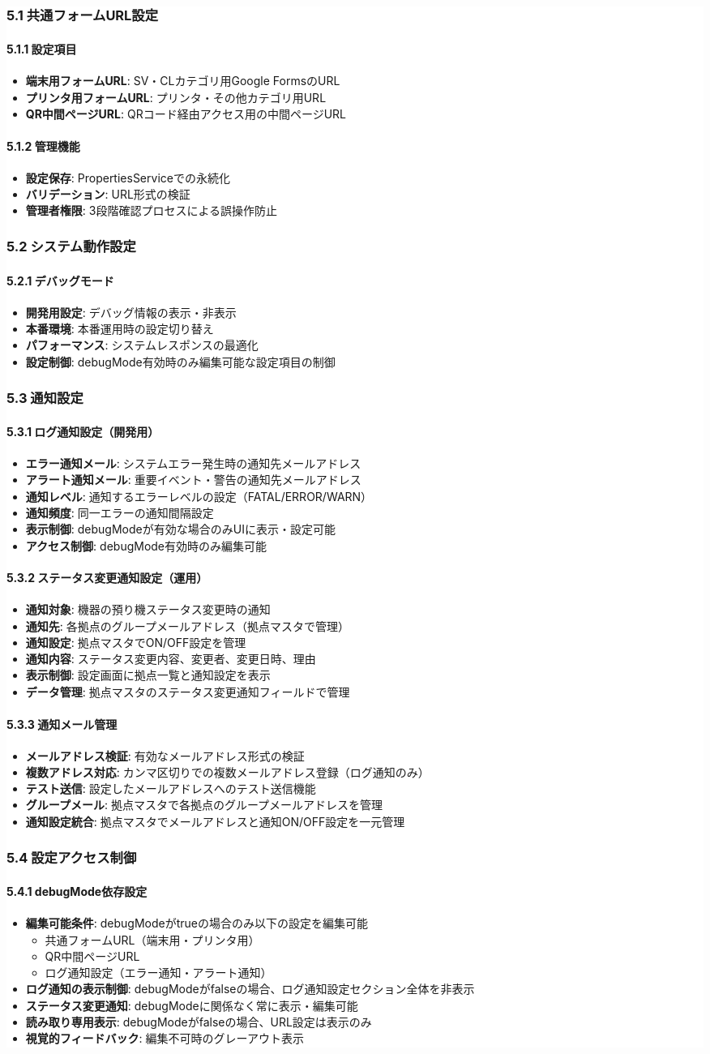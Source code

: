 ### 5.1 共通フォームURL設定

#### 5.1.1 設定項目
- **端末用フォームURL**: SV・CLカテゴリ用Google FormsのURL
- **プリンタ用フォームURL**: プリンタ・その他カテゴリ用URL
- **QR中間ページURL**: QRコード経由アクセス用の中間ページURL

#### 5.1.2 管理機能
- **設定保存**: PropertiesServiceでの永続化
- **バリデーション**: URL形式の検証
- **管理者権限**: 3段階確認プロセスによる誤操作防止

### 5.2 システム動作設定

#### 5.2.1 デバッグモード
- **開発用設定**: デバッグ情報の表示・非表示
- **本番環境**: 本番運用時の設定切り替え
- **パフォーマンス**: システムレスポンスの最適化
- **設定制御**: debugMode有効時のみ編集可能な設定項目の制御

### 5.3 通知設定

#### 5.3.1 ログ通知設定（開発用）
- **エラー通知メール**: システムエラー発生時の通知先メールアドレス
- **アラート通知メール**: 重要イベント・警告の通知先メールアドレス  
- **通知レベル**: 通知するエラーレベルの設定（FATAL/ERROR/WARN）
- **通知頻度**: 同一エラーの通知間隔設定
- **表示制御**: debugModeが有効な場合のみUIに表示・設定可能
- **アクセス制御**: debugMode有効時のみ編集可能

#### 5.3.2 ステータス変更通知設定（運用）
- **通知対象**: 機器の預り機ステータス変更時の通知
- **通知先**: 各拠点のグループメールアドレス（拠点マスタで管理）
- **通知設定**: 拠点マスタでON/OFF設定を管理
- **通知内容**: ステータス変更内容、変更者、変更日時、理由
- **表示制御**: 設定画面に拠点一覧と通知設定を表示
- **データ管理**: 拠点マスタのステータス変更通知フィールドで管理

#### 5.3.3 通知メール管理
- **メールアドレス検証**: 有効なメールアドレス形式の検証
- **複数アドレス対応**: カンマ区切りでの複数メールアドレス登録（ログ通知のみ）
- **テスト送信**: 設定したメールアドレスへのテスト送信機能
- **グループメール**: 拠点マスタで各拠点のグループメールアドレスを管理
- **通知設定統合**: 拠点マスタでメールアドレスと通知ON/OFF設定を一元管理

### 5.4 設定アクセス制御

#### 5.4.1 debugMode依存設定
- **編集可能条件**: debugModeがtrueの場合のみ以下の設定を編集可能
  - 共通フォームURL（端末用・プリンタ用）
  - QR中間ページURL
  - ログ通知設定（エラー通知・アラート通知）
- **ログ通知の表示制御**: debugModeがfalseの場合、ログ通知設定セクション全体を非表示
- **ステータス変更通知**: debugModeに関係なく常に表示・編集可能
- **読み取り専用表示**: debugModeがfalseの場合、URL設定は表示のみ
- **視覚的フィードバック**: 編集不可時のグレーアウト表示
